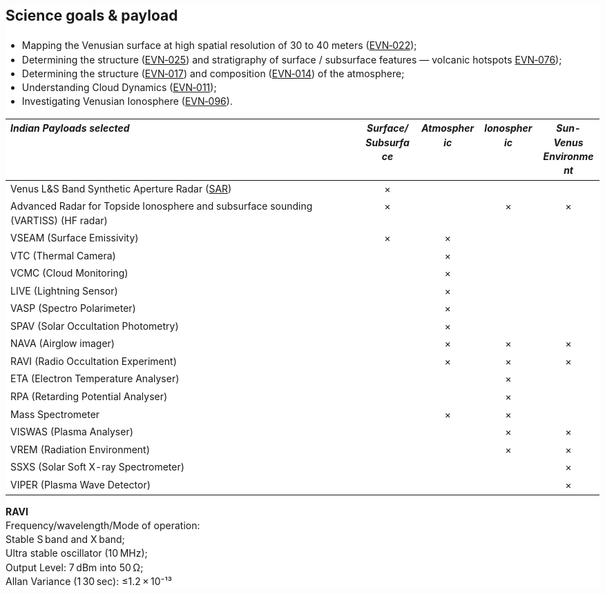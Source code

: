 <p style="page-break-after:always"> </p>

## Science goals & payload
   - Mapping the Venusian surface at high spatial resolution of 30 to 40 meters ([EVN‑022](venus.md));
   - Determining the structure ([EVN‑025](venus.md)) and stratigraphy of surface / subsurface features — volcanic hotspots [EVN‑076](venus.md));
   - Determining the structure ([EVN‑017](venus.md)) and composition ([EVN‑014](venus.md)) of the atmosphere;
   - Understanding Cloud Dynamics ([EVN‑011](venus.md));
   - Investigating Venusian Ionosphere ([EVN‑096](venus.md)).

|*Indian Payloads selected*|*Surface/<br>Subsurface*|*Atmospheric*|*Ionospheric*|*Sun-Venus<br> Environment*|
|:--|:--:|:--:|:--:|:--:|
| Venus L&S Band Synthetic Aperture Radar ([SAR](synthetic_aperture_radar.md))| × |  |  |  |
|Advanced Radar for Topside Ionosphere and subsurface sounding (VARTISS) (HF radar) | × |  | × | × |
| VSEAM (Surface Emissivity) | × | × |  |  |
| VTC (Thermal Camera) |  | × |  |  |
| VCMC (Cloud Monitoring) |  | × |  |  |
| LIVE (Lightning Sensor) |  | × |  |  |
| VASP (Spectro Polarimeter) |  | × |  |  |
| SPAV (Solar Occultation Photometry) |  | × |  |  |
| NAVA (Airglow imager) |  | × | × | × |
| RAVI (Radio Occultation Experiment) |  | × | × | × |
| ETA (Electron Temperature Analyser) |  |  | × |  |
| RPA (Retarding Potential Analyser) |  |  | × |  |
| Mass Spectrometer |  | × | × |  |
| VISWAS (Plasma Analyser) |  |  | × | × |
| VREM (Radiation Environment) |  |  | × | × |
| SSXS (Solar Soft X-ray Spectrometer) |  |  |  | × |
| VIPER (Plasma Wave Detector) |  |  |  | × |

**RAVI**  
Frequency/wavelength/Mode of operation:  
Stable S band and X band;  
Ultra stable oscillator (10 MHz);  
Output Level: 7 dBm into 50 Ω;  
Allan Variance (1 30 sec): ≤1.2 × 10⁻¹³

<p style="page-break-after:always"> </p>
